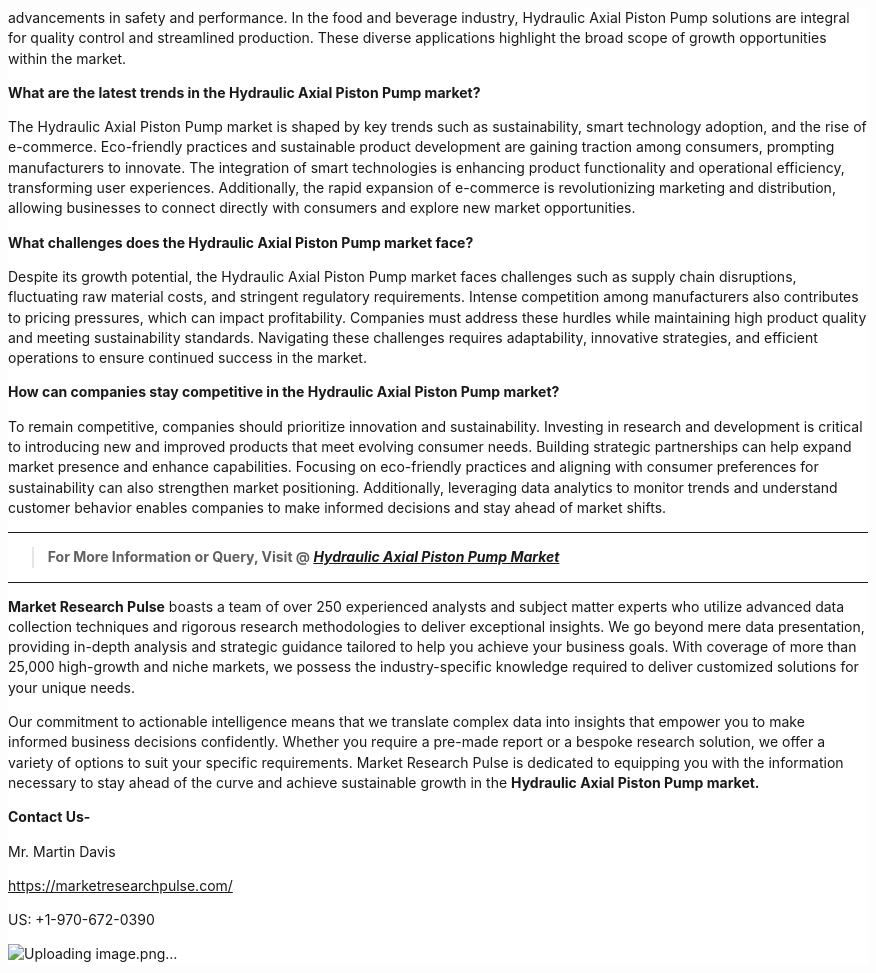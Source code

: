 advancements in safety and performance. In the food and beverage industry, Hydraulic Axial Piston Pump solutions are integral for quality control and streamlined production. These diverse applications highlight the broad scope of growth opportunities within the market.</p><p><strong>What are the latest trends in the Hydraulic Axial Piston Pump market?</strong></p><p>The Hydraulic Axial Piston Pump market is shaped by key trends such as sustainability, smart technology adoption, and the rise of e-commerce. Eco-friendly practices and sustainable product development are gaining traction among consumers, prompting manufacturers to innovate. The integration of smart technologies is enhancing product functionality and operational efficiency, transforming user experiences. Additionally, the rapid expansion of e-commerce is revolutionizing marketing and distribution, allowing businesses to connect directly with consumers and explore new market opportunities.</p><p><strong>What challenges does the Hydraulic Axial Piston Pump market face?</strong></p><p>Despite its growth potential, the Hydraulic Axial Piston Pump market faces challenges such as supply chain disruptions, fluctuating raw material costs, and stringent regulatory requirements. Intense competition among manufacturers also contributes to pricing pressures, which can impact profitability. Companies must address these hurdles while maintaining high product quality and meeting sustainability standards. Navigating these challenges requires adaptability, innovative strategies, and efficient operations to ensure continued success in the market.</p><p><strong>How can companies stay competitive in the Hydraulic Axial Piston Pump market?</strong></p><p>To remain competitive, companies should prioritize innovation and sustainability. Investing in research and development is critical to introducing new and improved products that meet evolving consumer needs. Building strategic partnerships can help expand market presence and enhance capabilities. Focusing on eco-friendly practices and aligning with consumer preferences for sustainability can also strengthen market positioning. Additionally, leveraging data analytics to monitor trends and understand customer behavior enables companies to make informed decisions and stay ahead of market shifts.</p><hr /><blockquote><p><strong>For More Information or Query, Visit @&nbsp;<em><a href="https://marketresearchpulse.com/report/41808/hydraulic-axial-piston-pump-market?utm_source=Linkedin&utm_medium=0112">Hydraulic Axial Piston Pump Market</a></em></strong></p></blockquote><hr /><p><strong>Market Research Pulse</strong> boasts a team of over 250 experienced analysts and subject matter experts who utilize advanced data collection techniques and rigorous research methodologies to deliver exceptional insights. We go beyond mere data presentation, providing in-depth analysis and strategic guidance tailored to help you achieve your business goals. With coverage of more than 25,000 high-growth and niche markets, we possess the industry-specific knowledge required to deliver customized solutions for your unique needs.</p><p>Our commitment to actionable intelligence means that we translate complex data into insights that empower you to make informed business decisions confidently. Whether you require a pre-made report or a bespoke research solution, we offer a variety of options to suit your specific requirements. Market Research Pulse is dedicated to equipping you with the information necessary to stay ahead of the curve and achieve sustainable growth in the <strong>Hydraulic Axial Piston Pump market.</strong></p><p><strong>Contact Us-</strong></p><p>Mr. Martin Davis</p><p>https://marketresearchpulse.com/</p><p>US: +1-970-672-0390</p>
![Uploading image.png…]()
